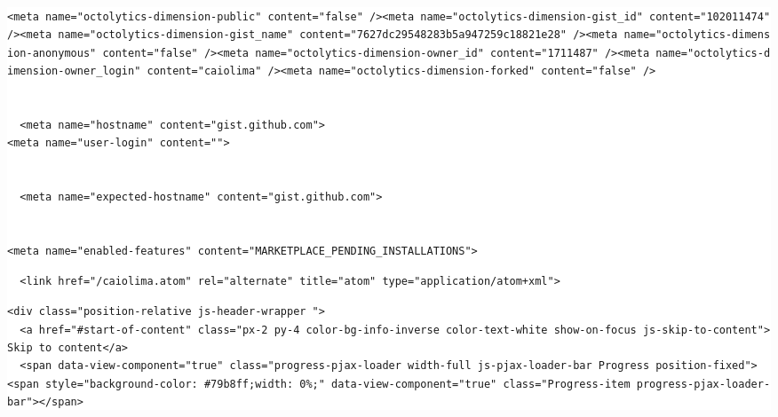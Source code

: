   






    <meta name="octolytics-dimension-public" content="false" /><meta name="octolytics-dimension-gist_id" content="102011474" /><meta name="octolytics-dimension-gist_name" content="7627dc29548283b5a947259c18821e28" /><meta name="octolytics-dimension-anonymous" content="false" /><meta name="octolytics-dimension-owner_id" content="1711487" /><meta name="octolytics-dimension-owner_login" content="caiolima" /><meta name="octolytics-dimension-forked" content="false" />


      <meta name="hostname" content="gist.github.com">
    <meta name="user-login" content="">


      <meta name="expected-hostname" content="gist.github.com">


    <meta name="enabled-features" content="MARKETPLACE_PENDING_INSTALLATIONS">

  <meta http-equiv="x-pjax-version" content="d5507e13497a5558966f72eb3fd57b1b5ce6e04423d31a942653f5a81fcdb275">
  

      <link href="/caiolima.atom" rel="alternate" title="atom" type="application/atom+xml">

  <meta name="robots" content="noindex, follow" />
  <link crossorigin="anonymous" media="all" integrity="sha512-MNTs9iGu5Xcf0Bzgk6PUM7zD5fVhhU3VZQt2kHegYrBdtkv0ZKjmlSi4YHNkxO+eDvfNkHmK91JgnqPZ2E/TYA==" rel="stylesheet" href="https://github.githubassets.com/assets/gist-30d4ecf621aee5771fd01ce093a3d433.css" />





  <meta name="browser-stats-url" content="https://api.github.com/_private/browser/stats">

  <meta name="browser-errors-url" content="https://api.github.com/_private/browser/errors">

  <meta name="browser-optimizely-client-errors-url" content="https://api.github.com/_private/browser/optimizely_client/errors">

  <link rel="mask-icon" href="https://github.githubassets.com/pinned-octocat.svg" color="#000000">
  <link rel="alternate icon" class="js-site-favicon" type="image/png" href="https://github.githubassets.com/favicons/favicon.png">
  <link rel="icon" class="js-site-favicon" type="image/svg+xml" href="https://github.githubassets.com/favicons/favicon.svg">

<meta name="theme-color" content="#1e2327">
<meta name="color-scheme" content="light dark" />



<meta name="enabled-homepage-translation-languages" content="">

  </head>

  <body class="logged-out env-production page-responsive" style="word-wrap: break-word;">
    

    <div class="position-relative js-header-wrapper ">
      <a href="#start-of-content" class="px-2 py-4 color-bg-info-inverse color-text-white show-on-focus js-skip-to-content">Skip to content</a>
      <span data-view-component="true" class="progress-pjax-loader width-full js-pjax-loader-bar Progress position-fixed">
    <span style="background-color: #79b8ff;width: 0%;" data-view-component="true" class="Progress-item progress-pjax-loader-bar"></span>
</span>      
      